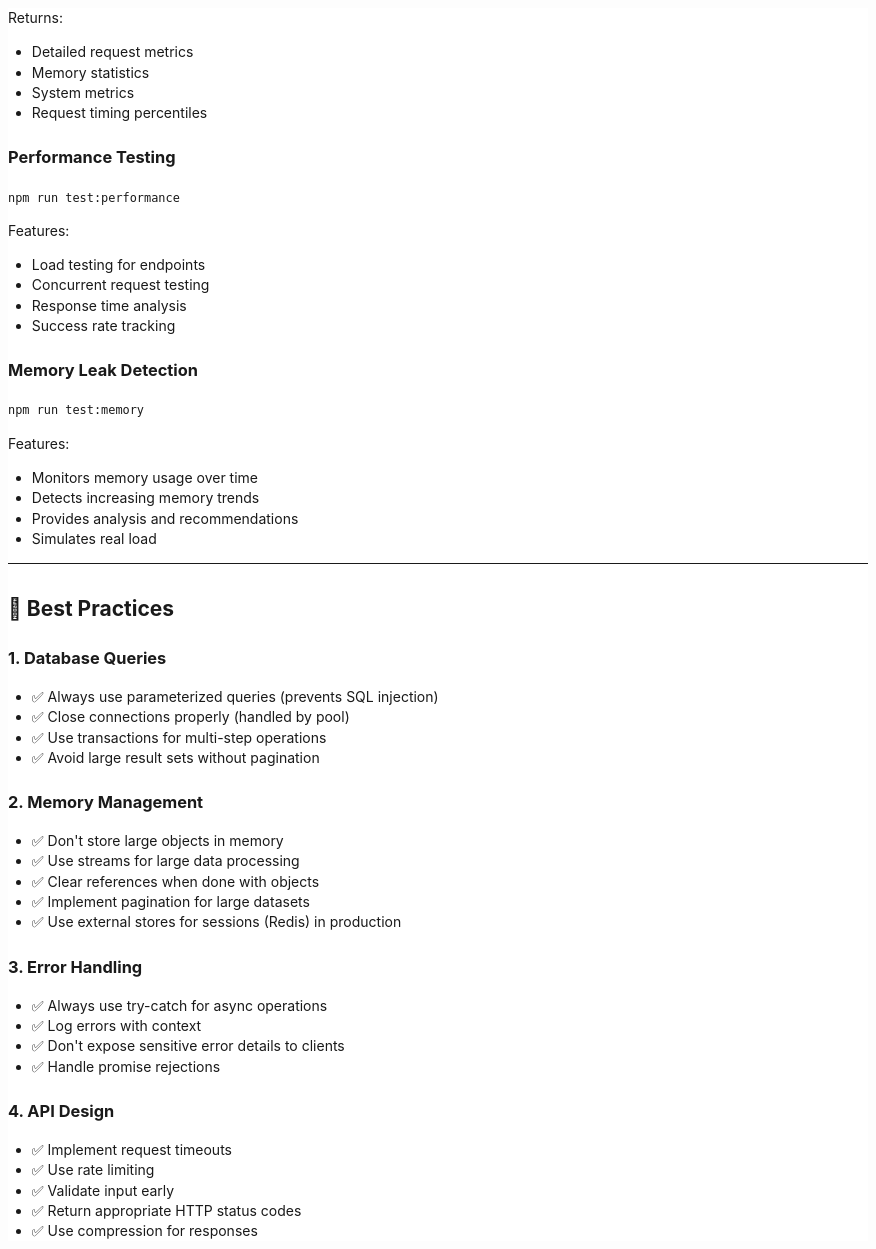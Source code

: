Returns:
- Detailed request metrics
- Memory statistics
- System metrics
- Request timing percentiles

### Performance Testing
```bash
npm run test:performance
```

Features:
- Load testing for endpoints
- Concurrent request testing
- Response time analysis
- Success rate tracking

### Memory Leak Detection
```bash
npm run test:memory
```

Features:
- Monitors memory usage over time
- Detects increasing memory trends
- Provides analysis and recommendations
- Simulates real load

---

## 🚀 Best Practices

### 1. Database Queries
- ✅ Always use parameterized queries (prevents SQL injection)
- ✅ Close connections properly (handled by pool)
- ✅ Use transactions for multi-step operations
- ✅ Avoid large result sets without pagination

### 2. Memory Management
- ✅ Don't store large objects in memory
- ✅ Use streams for large data processing
- ✅ Clear references when done with objects
- ✅ Implement pagination for large datasets
- ✅ Use external stores for sessions (Redis) in production

### 3. Error Handling
- ✅ Always use try-catch for async operations
- ✅ Log errors with context
- ✅ Don't expose sensitive error details to clients
- ✅ Handle promise rejections

### 4. API Design
- ✅ Implement request timeouts
- ✅ Use rate limiting
- ✅ Validate input early
- ✅ Return appropriate HTTP status codes
- ✅ Use compression for responses
